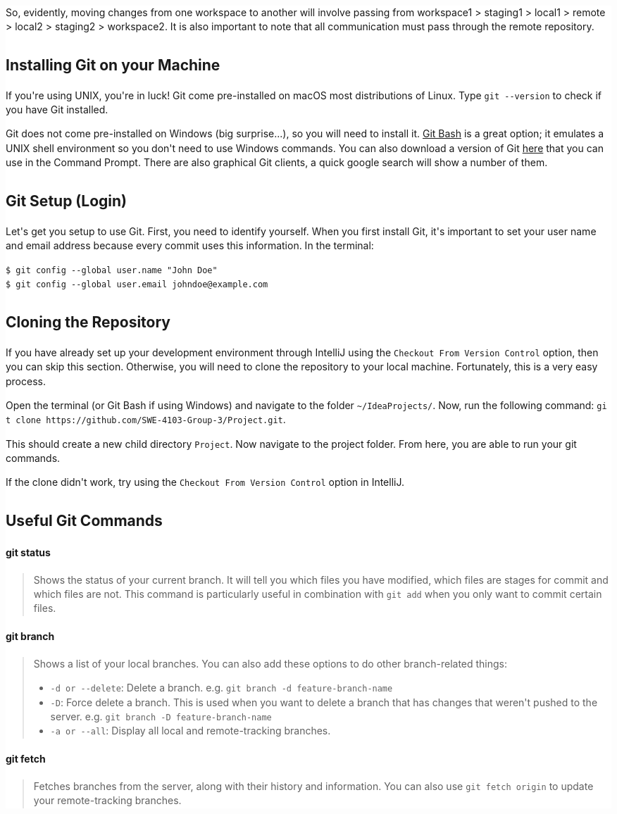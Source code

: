 So, evidently, moving changes from one workspace to another will involve passing from workspace1 > staging1 > local1 > remote > local2 > staging2 > workspace2. It is also important to note that all communication must pass through the remote repository.

## Installing Git on your Machine
If you're using UNIX, you're in luck! Git come pre-installed on macOS most distributions of Linux. Type `git --version` to check if you have Git installed.

Git does not come pre-installed on Windows (big surprise...), so you will need to install it. [Git Bash](https://git-for-windows.github.io/) is a great option; it emulates a UNIX shell environment so you don't need to use Windows commands. You can also download a version of Git [here](https://git-scm.com/download/win) that you can use in the Command Prompt. There are also graphical Git clients, a quick google search will show a number of them.

## Git Setup (Login)
Let's get you setup to use Git. First, you need to identify yourself. When you first install Git, it's important to set your user name and email address because every commit uses this information. In the terminal:
```
$ git config --global user.name "John Doe"
$ git config --global user.email johndoe@example.com
```

## Cloning the Repository
If you have already set up your development environment through IntelliJ using the `Checkout From Version Control` option, then you can skip this section. Otherwise, you will need to clone the repository to your local machine. Fortunately, this is a very easy process.

Open the terminal (or Git Bash if using Windows) and navigate to the folder `~/IdeaProjects/`. Now, run the following command: `git clone https://github.com/SWE-4103-Group-3/Project.git`.

This should create a new child directory `Project`. Now navigate to the project folder. From here, you are able to run your git commands.

If the clone didn't work, try using the `Checkout From Version Control` option in IntelliJ.

## Useful Git Commands
#### git status
> Shows the status of your current branch. It will tell you which files you have modified, which files are stages for commit and which files are not. This command is particularly useful in combination with `git add` when you only want to commit certain files.

#### git branch
> Shows a list of your local branches. You can also add these options to do other branch-related things:
> - `-d or --delete`: Delete a branch. e.g. `git branch -d feature-branch-name`
> - `-D`: Force delete a branch. This is used when you want to delete a branch that has changes that weren't pushed to the server. e.g. `git branch -D feature-branch-name`
> - `-a or --all`: Display all local and remote-tracking branches.

#### git fetch
> Fetches branches from the server, along with their history and information. You can also use `git fetch origin` to update your remote-tracking branches.
